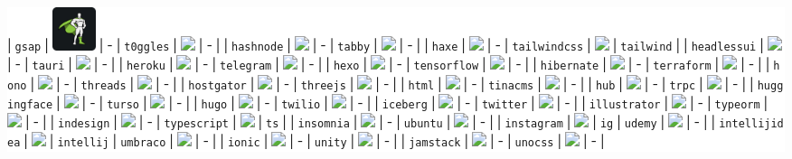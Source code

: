 | `gsap`              | <img src="./icons/gsap.svg" width="48" />              | -          | `t0ggles`          | <img src="./icons/t0ggles.svg" width="48" />           | -           |
| `hashnode`          | <img src="./icons/hashnode.svg" width="48" />          | -          | `tabby`            | <img src="./icons/tabby.svg" width="48" />             | -           |
| `haxe`              | <img src="./icons/haxe.svg" width="48" />              | -          | `tailwindcss`      | <img src="./icons/tailwindcss.svg" width="48" />       | `tailwind`  |
| `headlessui`        | <img src="./icons/headlessui.svg" width="48" />        | -          | `tauri`            | <img src="./icons/tauri.svg" width="48" />             | -           |
| `heroku`            | <img src="./icons/heroku.svg" width="48" />            | -          | `telegram`         | <img src="./icons/telegram.svg" width="48" />          | -           |
| `hexo`              | <img src="./icons/hexo.svg" width="48" />              | -          | `tensorflow`       | <img src="./icons/tensorflow.svg" width="48" />        | -           |
| `hibernate`         | <img src="./icons/hibernate.svg" width="48" />         | -          | `terraform`        | <img src="./icons/terraform.svg" width="48" />         | -           |
| `hono`              | <img src="./icons/hono.svg" width="48" />              | -          | `threads`          | <img src="./icons/threads.svg" width="48" />           | -           |
| `hostgator`         | <img src="./icons/hostgator.svg" width="48" />         | -          | `threejs`          | <img src="./icons/threejs.svg" width="48" />           | -           |
| `html`              | <img src="./icons/html.svg" width="48" />              | -          | `tinacms`          | <img src="./icons/tinacms.svg" width="48" />           | -           |
| `hub`               | <img src="./icons/hub.svg" width="48" />               | -          | `trpc`             | <img src="./icons/trpc.svg" width="48" />              | -           |
| `huggingface`       | <img src="./icons/huggingface.svg" width="48" />       | -          | `turso`            | <img src="./icons/turso.svg" width="48" />             | -           |
| `hugo`              | <img src="./icons/hugo.svg" width="48" />              | -          | `twilio`           | <img src="./icons/twilio.svg" width="48" />            | -           |
| `iceberg`           | <img src="./icons/iceberg.svg" width="48" />           | -          | `twitter`          | <img src="./icons/twitter.svg" width="48" />           | -           |
| `illustrator`       | <img src="./icons/illustrator.svg" width="48" />       | -          | `typeorm`          | <img src="./icons/typeorm.svg" width="48" />           | -           |
| `indesign`          | <img src="./icons/indesign.svg" width="48" />          | -          | `typescript`       | <img src="./icons/typescript.svg" width="48" />        | `ts`        |
| `insomnia`          | <img src="./icons/insomnia.svg" width="48" />          | -          | `ubuntu`           | <img src="./icons/ubuntu.svg" width="48" />            | -           |
| `instagram`         | <img src="./icons/instagram.svg" width="48" />         | `ig`       | `udemy`            | <img src="./icons/udemy.svg" width="48" />             | -           |
| `intellijidea`      | <img src="./icons/intellijidea.svg" width="48" />      | `intellij` | `umbraco`          | <img src="./icons/umbraco.svg" width="48" />           | -           |
| `ionic`             | <img src="./icons/ionic.svg" width="48" />             | -          | `unity`            | <img src="./icons/unity.svg" width="48" />             | -           |
| `jamstack`          | <img src="./icons/jamstack.svg" width="48" />          | -          | `unocss`           | <img src="./icons/unocss.svg" width="48" />            | -           |